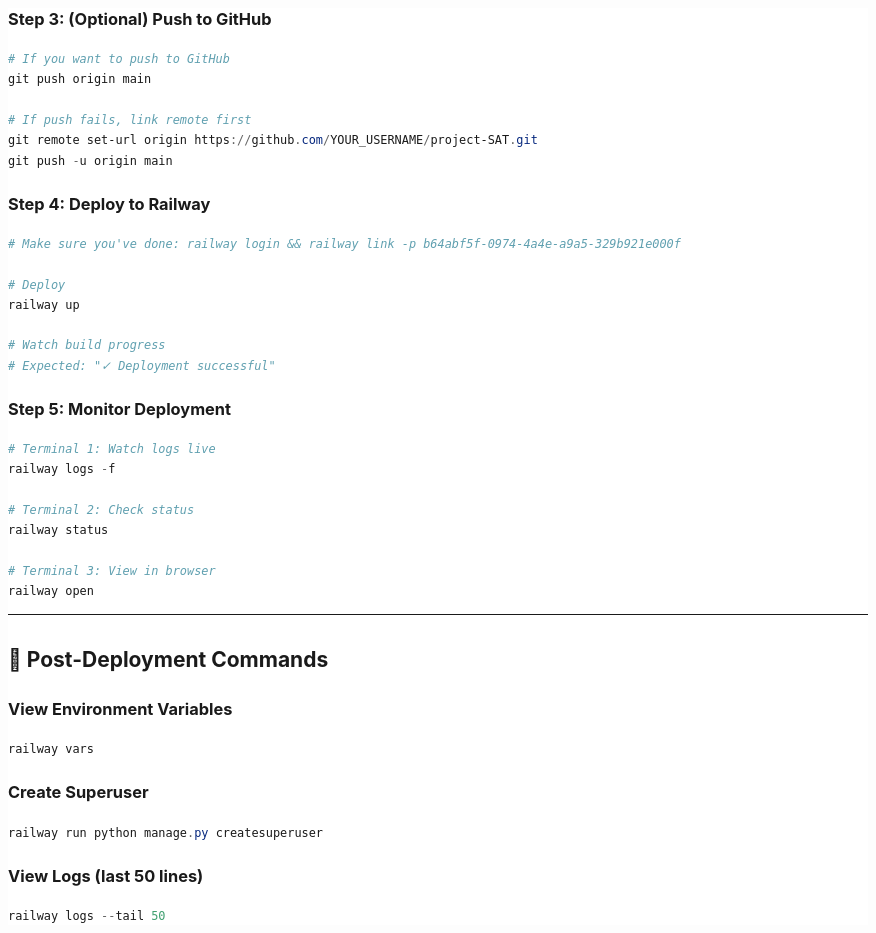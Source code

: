 ### Step 3: (Optional) Push to GitHub
```powershell
# If you want to push to GitHub
git push origin main

# If push fails, link remote first
git remote set-url origin https://github.com/YOUR_USERNAME/project-SAT.git
git push -u origin main
```

### Step 4: Deploy to Railway
```powershell
# Make sure you've done: railway login && railway link -p b64abf5f-0974-4a4e-a9a5-329b921e000f

# Deploy
railway up

# Watch build progress
# Expected: "✓ Deployment successful"
```

### Step 5: Monitor Deployment
```powershell
# Terminal 1: Watch logs live
railway logs -f

# Terminal 2: Check status
railway status

# Terminal 3: View in browser
railway open
```

---

## 🔧 Post-Deployment Commands

### View Environment Variables
```powershell
railway vars
```

### Create Superuser
```powershell
railway run python manage.py createsuperuser
```

### View Logs (last 50 lines)
```powershell
railway logs --tail 50
```
